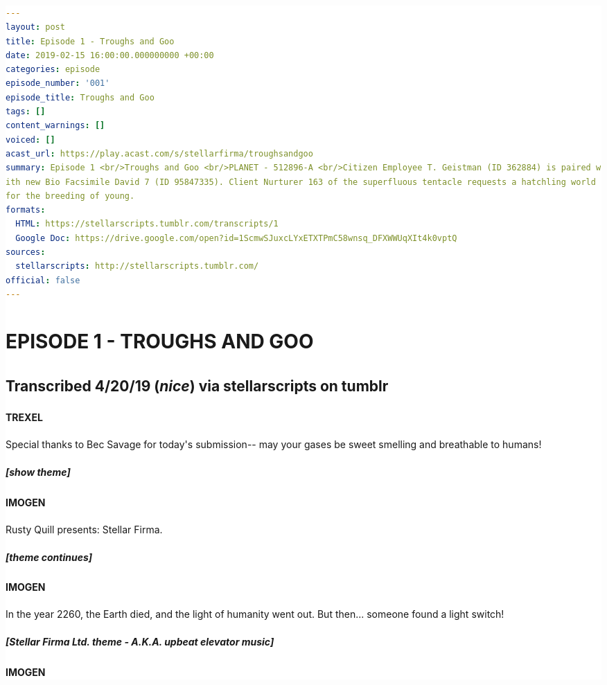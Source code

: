 ```yaml
---
layout: post
title: Episode 1 - Troughs and Goo
date: 2019-02-15 16:00:00.000000000 +00:00
categories: episode
episode_number: '001'
episode_title: Troughs and Goo
tags: []
content_warnings: []
voiced: []
acast_url: https://play.acast.com/s/stellarfirma/troughsandgoo
summary: Episode 1 <br/>Troughs and Goo <br/>PLANET - 512896-A <br/>Citizen Employee T. Geistman (ID 362884) is paired with new Bio Facsimile David 7 (ID 95847335). Client Nurturer 163 of the superfluous tentacle requests a hatchling world for the breeding of young.
formats:
  HTML: https://stellarscripts.tumblr.com/transcripts/1
  Google Doc: https://drive.google.com/open?id=1ScmwSJuxcLYxETXTPmC58wnsq_DFXWWUqXIt4k0vptQ
sources:
  stellarscripts: http://stellarscripts.tumblr.com/
official: false
---
```


# __EPISODE 1 - TROUGHS AND GOO__

## Transcribed 4/20/19 (*nice*) via stellarscripts on tumblr

#### TREXEL

Special thanks to Bec Savage for today's submission-- may your gases be sweet smelling and breathable to humans!

##### [show theme]

#### IMOGEN

Rusty Quill presents: Stellar Firma.

##### [theme continues]

#### IMOGEN

In the year 2260, the Earth died, and the light of humanity went out. But then... someone found a light switch!

##### [Stellar Firma Ltd. theme - A.K.A. upbeat elevator music]

#### IMOGEN
